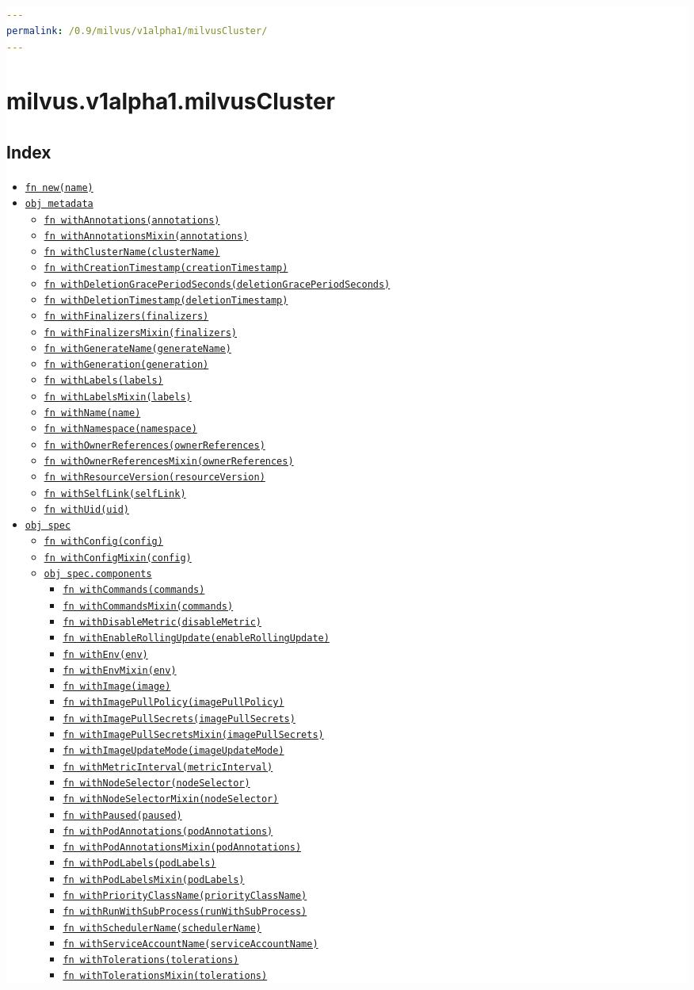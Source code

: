 ```yaml
---
permalink: /0.9/milvus/v1alpha1/milvusCluster/
---
```


# milvus.v1alpha1.milvusCluster



## Index

* [`fn new(name)`](#fn-new)
* [`obj metadata`](#obj-metadata)
  * [`fn withAnnotations(annotations)`](#fn-metadatawithannotations)
  * [`fn withAnnotationsMixin(annotations)`](#fn-metadatawithannotationsmixin)
  * [`fn withClusterName(clusterName)`](#fn-metadatawithclustername)
  * [`fn withCreationTimestamp(creationTimestamp)`](#fn-metadatawithcreationtimestamp)
  * [`fn withDeletionGracePeriodSeconds(deletionGracePeriodSeconds)`](#fn-metadatawithdeletiongraceperiodseconds)
  * [`fn withDeletionTimestamp(deletionTimestamp)`](#fn-metadatawithdeletiontimestamp)
  * [`fn withFinalizers(finalizers)`](#fn-metadatawithfinalizers)
  * [`fn withFinalizersMixin(finalizers)`](#fn-metadatawithfinalizersmixin)
  * [`fn withGenerateName(generateName)`](#fn-metadatawithgeneratename)
  * [`fn withGeneration(generation)`](#fn-metadatawithgeneration)
  * [`fn withLabels(labels)`](#fn-metadatawithlabels)
  * [`fn withLabelsMixin(labels)`](#fn-metadatawithlabelsmixin)
  * [`fn withName(name)`](#fn-metadatawithname)
  * [`fn withNamespace(namespace)`](#fn-metadatawithnamespace)
  * [`fn withOwnerReferences(ownerReferences)`](#fn-metadatawithownerreferences)
  * [`fn withOwnerReferencesMixin(ownerReferences)`](#fn-metadatawithownerreferencesmixin)
  * [`fn withResourceVersion(resourceVersion)`](#fn-metadatawithresourceversion)
  * [`fn withSelfLink(selfLink)`](#fn-metadatawithselflink)
  * [`fn withUid(uid)`](#fn-metadatawithuid)
* [`obj spec`](#obj-spec)
  * [`fn withConfig(config)`](#fn-specwithconfig)
  * [`fn withConfigMixin(config)`](#fn-specwithconfigmixin)
  * [`obj spec.components`](#obj-speccomponents)
    * [`fn withCommands(commands)`](#fn-speccomponentswithcommands)
    * [`fn withCommandsMixin(commands)`](#fn-speccomponentswithcommandsmixin)
    * [`fn withDisableMetric(disableMetric)`](#fn-speccomponentswithdisablemetric)
    * [`fn withEnableRollingUpdate(enableRollingUpdate)`](#fn-speccomponentswithenablerollingupdate)
    * [`fn withEnv(env)`](#fn-speccomponentswithenv)
    * [`fn withEnvMixin(env)`](#fn-speccomponentswithenvmixin)
    * [`fn withImage(image)`](#fn-speccomponentswithimage)
    * [`fn withImagePullPolicy(imagePullPolicy)`](#fn-speccomponentswithimagepullpolicy)
    * [`fn withImagePullSecrets(imagePullSecrets)`](#fn-speccomponentswithimagepullsecrets)
    * [`fn withImagePullSecretsMixin(imagePullSecrets)`](#fn-speccomponentswithimagepullsecretsmixin)
    * [`fn withImageUpdateMode(imageUpdateMode)`](#fn-speccomponentswithimageupdatemode)
    * [`fn withMetricInterval(metricInterval)`](#fn-speccomponentswithmetricinterval)
    * [`fn withNodeSelector(nodeSelector)`](#fn-speccomponentswithnodeselector)
    * [`fn withNodeSelectorMixin(nodeSelector)`](#fn-speccomponentswithnodeselectormixin)
    * [`fn withPaused(paused)`](#fn-speccomponentswithpaused)
    * [`fn withPodAnnotations(podAnnotations)`](#fn-speccomponentswithpodannotations)
    * [`fn withPodAnnotationsMixin(podAnnotations)`](#fn-speccomponentswithpodannotationsmixin)
    * [`fn withPodLabels(podLabels)`](#fn-speccomponentswithpodlabels)
    * [`fn withPodLabelsMixin(podLabels)`](#fn-speccomponentswithpodlabelsmixin)
    * [`fn withPriorityClassName(priorityClassName)`](#fn-speccomponentswithpriorityclassname)
    * [`fn withRunWithSubProcess(runWithSubProcess)`](#fn-speccomponentswithrunwithsubprocess)
    * [`fn withSchedulerName(schedulerName)`](#fn-speccomponentswithschedulername)
    * [`fn withServiceAccountName(serviceAccountName)`](#fn-speccomponentswithserviceaccountname)
    * [`fn withTolerations(tolerations)`](#fn-speccomponentswithtolerations)
    * [`fn withTolerationsMixin(tolerations)`](#fn-speccomponentswithtolerationsmixin)